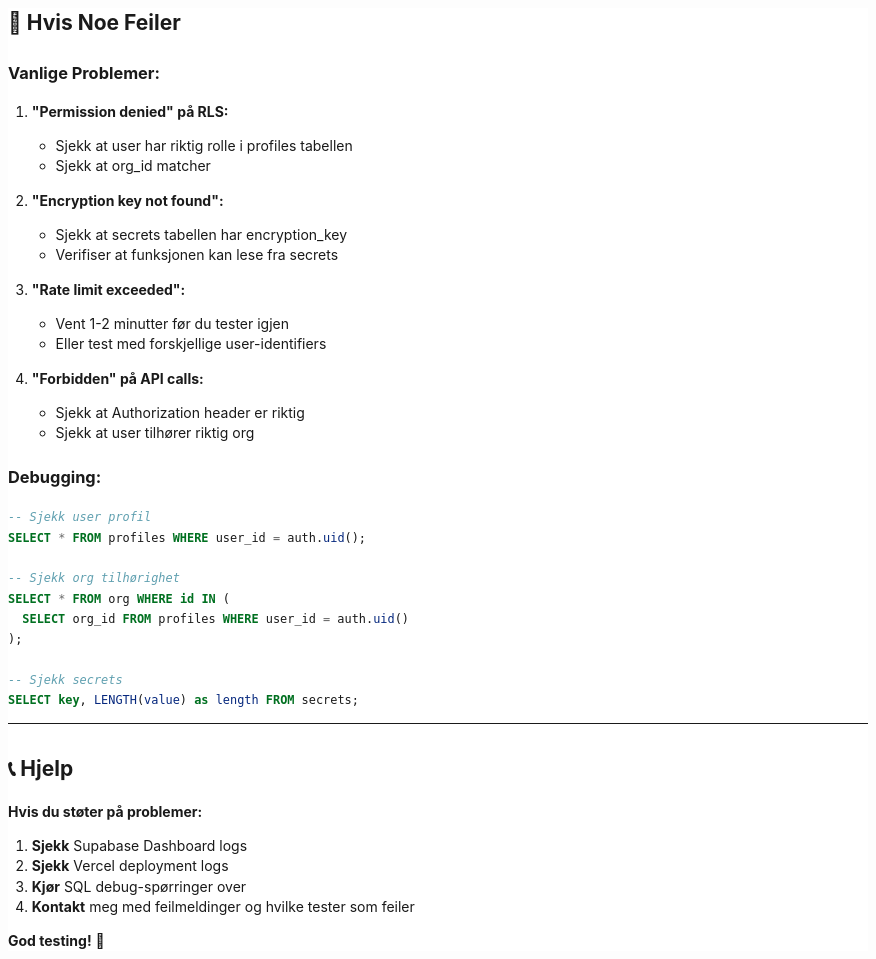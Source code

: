 
## 🚨 **Hvis Noe Feiler**

### **Vanlige Problemer:**

1. **"Permission denied" på RLS:**
   - Sjekk at user har riktig rolle i profiles tabellen
   - Sjekk at org_id matcher

2. **"Encryption key not found":**
   - Sjekk at secrets tabellen har encryption_key
   - Verifiser at funksjonen kan lese fra secrets

3. **"Rate limit exceeded":**
   - Vent 1-2 minutter før du tester igjen
   - Eller test med forskjellige user-identifiers

4. **"Forbidden" på API calls:**
   - Sjekk at Authorization header er riktig
   - Sjekk at user tilhører riktig org

### **Debugging:**
```sql
-- Sjekk user profil
SELECT * FROM profiles WHERE user_id = auth.uid();

-- Sjekk org tilhørighet
SELECT * FROM org WHERE id IN (
  SELECT org_id FROM profiles WHERE user_id = auth.uid()
);

-- Sjekk secrets
SELECT key, LENGTH(value) as length FROM secrets;
```

---

## 📞 **Hjelp**

**Hvis du støter på problemer:**
1. **Sjekk** Supabase Dashboard logs
2. **Sjekk** Vercel deployment logs
3. **Kjør** SQL debug-spørringer over
4. **Kontakt** meg med feilmeldinger og hvilke tester som feiler

**God testing!** 🚀

